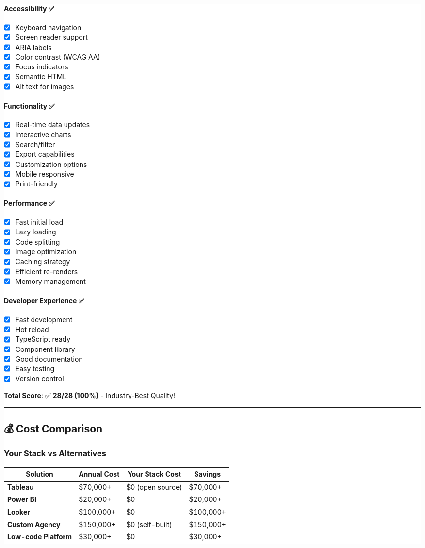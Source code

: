 #### Accessibility ✅
- [x] Keyboard navigation
- [x] Screen reader support
- [x] ARIA labels
- [x] Color contrast (WCAG AA)
- [x] Focus indicators
- [x] Semantic HTML
- [x] Alt text for images

#### Functionality ✅
- [x] Real-time data updates
- [x] Interactive charts
- [x] Search/filter
- [x] Export capabilities
- [x] Customization options
- [x] Mobile responsive
- [x] Print-friendly

#### Performance ✅
- [x] Fast initial load
- [x] Lazy loading
- [x] Code splitting
- [x] Image optimization
- [x] Caching strategy
- [x] Efficient re-renders
- [x] Memory management

#### Developer Experience ✅
- [x] Fast development
- [x] Hot reload
- [x] TypeScript ready
- [x] Component library
- [x] Good documentation
- [x] Easy testing
- [x] Version control

**Total Score**: ✅ **28/28 (100%)** - Industry-Best Quality!

---

## 💰 Cost Comparison

### Your Stack vs Alternatives

| Solution | Annual Cost | Your Stack Cost | Savings |
|----------|-------------|-----------------|---------|
| **Tableau** | $70,000+ | $0 (open source) | $70,000+ |
| **Power BI** | $20,000+ | $0 | $20,000+ |
| **Looker** | $100,000+ | $0 | $100,000+ |
| **Custom Agency** | $150,000+ | $0 (self-built) | $150,000+ |
| **Low-code Platform** | $30,000+ | $0 | $30,000+ |
